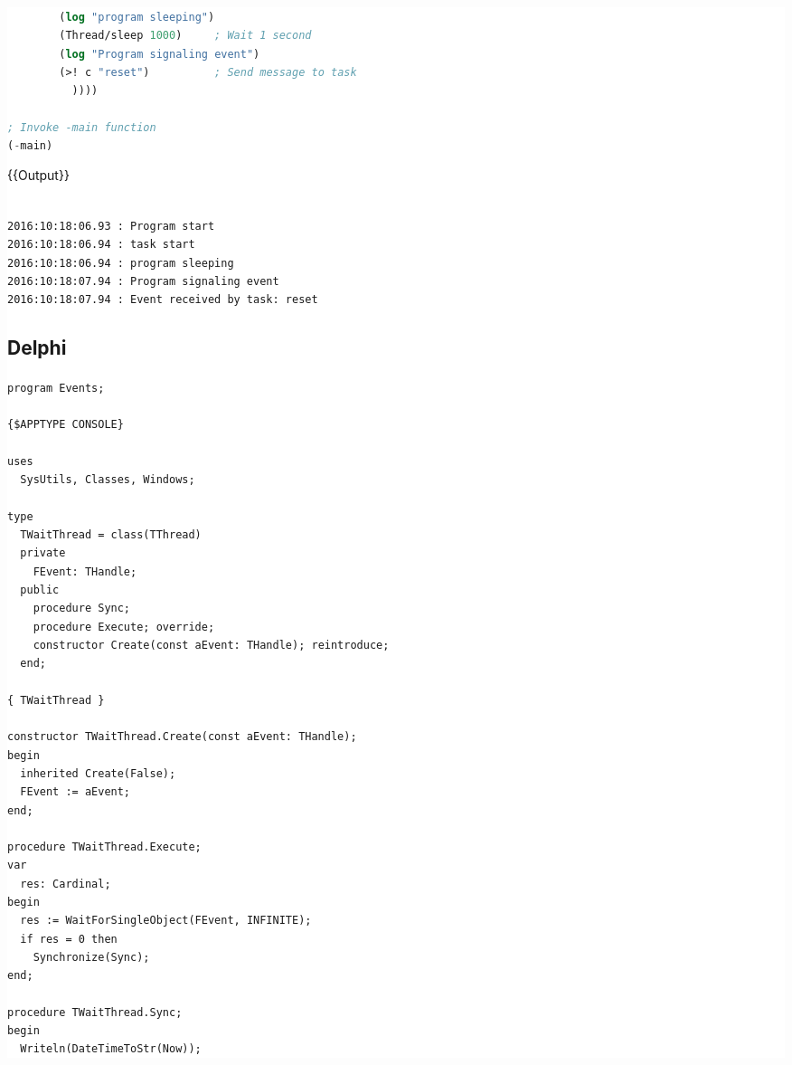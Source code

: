 ```lisp
        (log "program sleeping")
        (Thread/sleep 1000)     ; Wait 1 second
        (log "Program signaling event")
        (>! c "reset")          ; Send message to task
          ))))

; Invoke -main function
(-main)

```

{{Output}}

```txt

2016:10:18:06.93 : Program start
2016:10:18:06.94 : task start
2016:10:18:06.94 : program sleeping
2016:10:18:07.94 : Program signaling event
2016:10:18:07.94 : Event received by task: reset

```


## Delphi


```Delphi
program Events;

{$APPTYPE CONSOLE}

uses
  SysUtils, Classes, Windows;

type
  TWaitThread = class(TThread)
  private
    FEvent: THandle;
  public
    procedure Sync;
    procedure Execute; override;
    constructor Create(const aEvent: THandle); reintroduce;
  end;

{ TWaitThread }

constructor TWaitThread.Create(const aEvent: THandle);
begin
  inherited Create(False);
  FEvent := aEvent;
end;

procedure TWaitThread.Execute;
var
  res: Cardinal;
begin
  res := WaitForSingleObject(FEvent, INFINITE);
  if res = 0 then
    Synchronize(Sync);
end;

procedure TWaitThread.Sync;
begin
  Writeln(DateTimeToStr(Now));
```